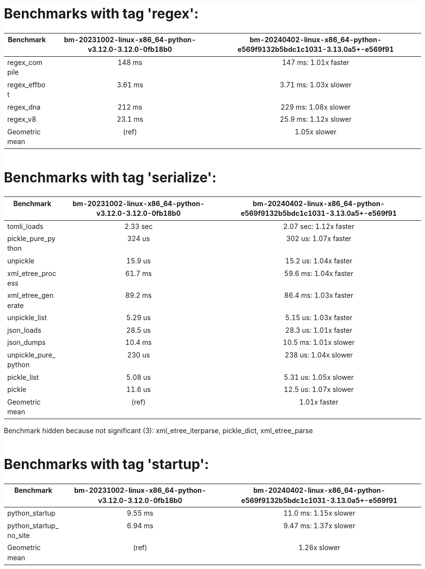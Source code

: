 Benchmarks with tag 'regex':
============================

| Benchmark      | bm-20231002-linux-x86_64-python-v3.12.0-3.12.0-0fb18b0 | bm-20240402-linux-x86_64-python-e569f9132b5bdc1c1031-3.13.0a5+-e569f91 |
|----------------|:------------------------------------------------------:|:----------------------------------------------------------------------:|
| regex_compile  | 148 ms                                                 | 147 ms: 1.01x faster                                                   |
| regex_effbot   | 3.61 ms                                                | 3.71 ms: 1.03x slower                                                  |
| regex_dna      | 212 ms                                                 | 229 ms: 1.08x slower                                                   |
| regex_v8       | 23.1 ms                                                | 25.9 ms: 1.12x slower                                                  |
| Geometric mean | (ref)                                                  | 1.05x slower                                                           |

Benchmarks with tag 'serialize':
================================

| Benchmark            | bm-20231002-linux-x86_64-python-v3.12.0-3.12.0-0fb18b0 | bm-20240402-linux-x86_64-python-e569f9132b5bdc1c1031-3.13.0a5+-e569f91 |
|----------------------|:------------------------------------------------------:|:----------------------------------------------------------------------:|
| tomli_loads          | 2.33 sec                                               | 2.07 sec: 1.12x faster                                                 |
| pickle_pure_python   | 324 us                                                 | 302 us: 1.07x faster                                                   |
| unpickle             | 15.9 us                                                | 15.2 us: 1.04x faster                                                  |
| xml_etree_process    | 61.7 ms                                                | 59.6 ms: 1.04x faster                                                  |
| xml_etree_generate   | 89.2 ms                                                | 86.4 ms: 1.03x faster                                                  |
| unpickle_list        | 5.29 us                                                | 5.15 us: 1.03x faster                                                  |
| json_loads           | 28.5 us                                                | 28.3 us: 1.01x faster                                                  |
| json_dumps           | 10.4 ms                                                | 10.5 ms: 1.01x slower                                                  |
| unpickle_pure_python | 230 us                                                 | 238 us: 1.04x slower                                                   |
| pickle_list          | 5.08 us                                                | 5.31 us: 1.05x slower                                                  |
| pickle               | 11.6 us                                                | 12.5 us: 1.07x slower                                                  |
| Geometric mean       | (ref)                                                  | 1.01x faster                                                           |

Benchmark hidden because not significant (3): xml_etree_iterparse, pickle_dict, xml_etree_parse

Benchmarks with tag 'startup':
==============================

| Benchmark              | bm-20231002-linux-x86_64-python-v3.12.0-3.12.0-0fb18b0 | bm-20240402-linux-x86_64-python-e569f9132b5bdc1c1031-3.13.0a5+-e569f91 |
|------------------------|:------------------------------------------------------:|:----------------------------------------------------------------------:|
| python_startup         | 9.55 ms                                                | 11.0 ms: 1.15x slower                                                  |
| python_startup_no_site | 6.94 ms                                                | 9.47 ms: 1.37x slower                                                  |
| Geometric mean         | (ref)                                                  | 1.26x slower                                                           |
